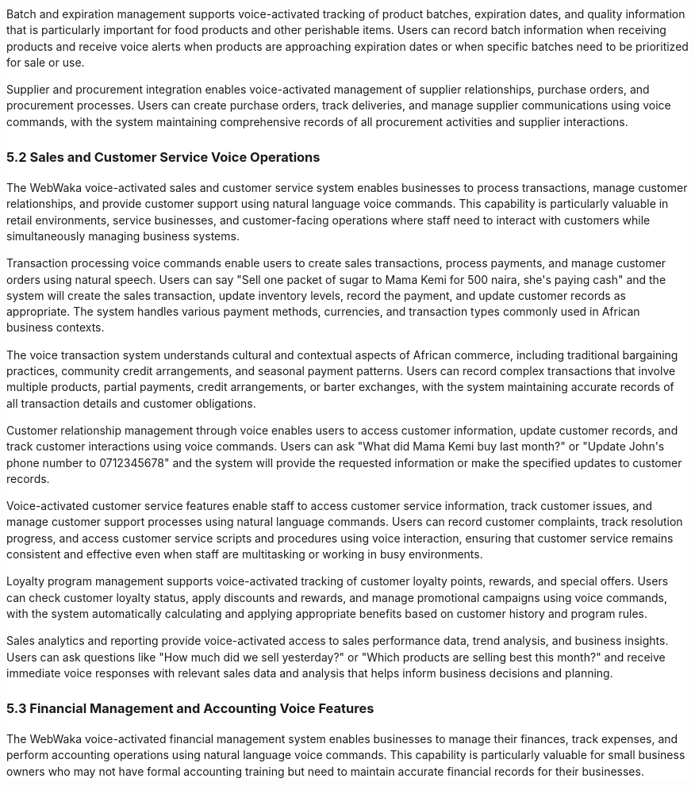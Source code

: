 Batch and expiration management supports voice-activated tracking of product batches, expiration dates, and quality information that is particularly important for food products and other perishable items. Users can record batch information when receiving products and receive voice alerts when products are approaching expiration dates or when specific batches need to be prioritized for sale or use.

Supplier and procurement integration enables voice-activated management of supplier relationships, purchase orders, and procurement processes. Users can create purchase orders, track deliveries, and manage supplier communications using voice commands, with the system maintaining comprehensive records of all procurement activities and supplier interactions.

### 5.2 Sales and Customer Service Voice Operations

The WebWaka voice-activated sales and customer service system enables businesses to process transactions, manage customer relationships, and provide customer support using natural language voice commands. This capability is particularly valuable in retail environments, service businesses, and customer-facing operations where staff need to interact with customers while simultaneously managing business systems.

Transaction processing voice commands enable users to create sales transactions, process payments, and manage customer orders using natural speech. Users can say "Sell one packet of sugar to Mama Kemi for 500 naira, she's paying cash" and the system will create the sales transaction, update inventory levels, record the payment, and update customer records as appropriate. The system handles various payment methods, currencies, and transaction types commonly used in African business contexts.

The voice transaction system understands cultural and contextual aspects of African commerce, including traditional bargaining practices, community credit arrangements, and seasonal payment patterns. Users can record complex transactions that involve multiple products, partial payments, credit arrangements, or barter exchanges, with the system maintaining accurate records of all transaction details and customer obligations.

Customer relationship management through voice enables users to access customer information, update customer records, and track customer interactions using voice commands. Users can ask "What did Mama Kemi buy last month?" or "Update John's phone number to 0712345678" and the system will provide the requested information or make the specified updates to customer records.

Voice-activated customer service features enable staff to access customer service information, track customer issues, and manage customer support processes using natural language commands. Users can record customer complaints, track resolution progress, and access customer service scripts and procedures using voice interaction, ensuring that customer service remains consistent and effective even when staff are multitasking or working in busy environments.

Loyalty program management supports voice-activated tracking of customer loyalty points, rewards, and special offers. Users can check customer loyalty status, apply discounts and rewards, and manage promotional campaigns using voice commands, with the system automatically calculating and applying appropriate benefits based on customer history and program rules.

Sales analytics and reporting provide voice-activated access to sales performance data, trend analysis, and business insights. Users can ask questions like "How much did we sell yesterday?" or "Which products are selling best this month?" and receive immediate voice responses with relevant sales data and analysis that helps inform business decisions and planning.

### 5.3 Financial Management and Accounting Voice Features

The WebWaka voice-activated financial management system enables businesses to manage their finances, track expenses, and perform accounting operations using natural language voice commands. This capability is particularly valuable for small business owners who may not have formal accounting training but need to maintain accurate financial records for their businesses.
